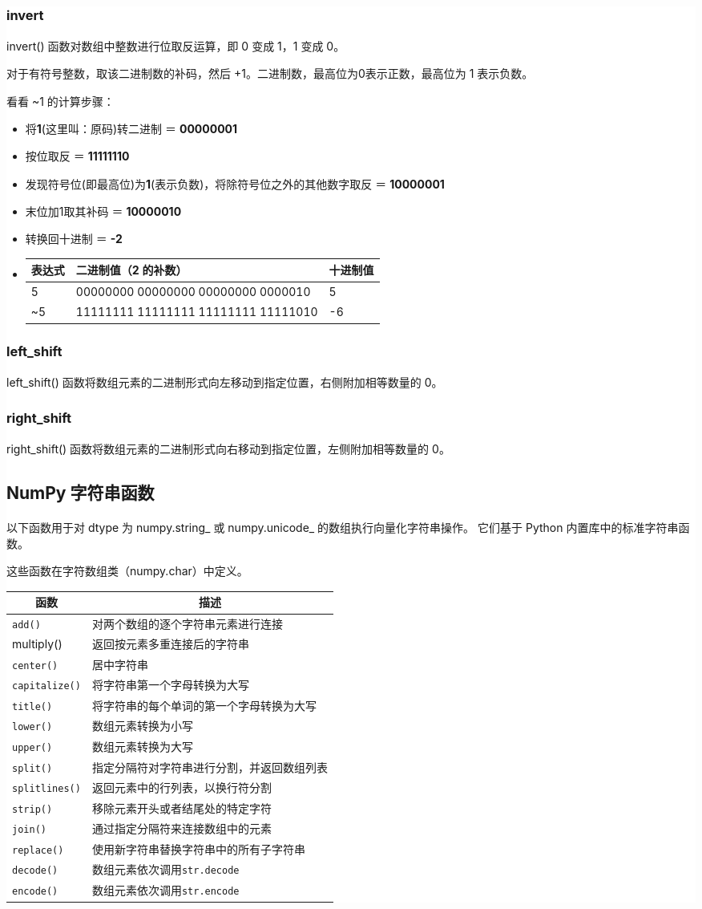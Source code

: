 ### invert

invert() 函数对数组中整数进行位取反运算，即 0 变成 1，1 变成 0。

对于有符号整数，取该二进制数的补码，然后 +1。二进制数，最高位为0表示正数，最高位为 1 表示负数。

看看 ~1 的计算步骤：

+   将**1**(这里叫：原码)转二进制 ＝ **00000001**
    
+   按位取反 ＝ **11111110**
    
+   发现符号位(即最高位)为**1**(表示负数)，将除符号位之外的其他数字取反 ＝ **10000001**
    
+   末位加1取其补码 ＝ **10000010**
    
+   转换回十进制 ＝ **\-2**
    
+   | 表达式 | 二进制值（2 的补数） | 十进制值 |
    | --- | --- | --- |
    | 5 | 00000000 00000000 00000000 0000010 | 5 |
    | ~5 | 11111111 11111111 11111111 11111010 | \-6 |
    

### left\_shift

left\_shift() 函数将数组元素的二进制形式向左移动到指定位置，右侧附加相等数量的 0。

### right\_shift

right\_shift() 函数将数组元素的二进制形式向右移动到指定位置，左侧附加相等数量的 0。

## NumPy 字符串函数

以下函数用于对 dtype 为 numpy.string\_ 或 numpy.unicode\_ 的数组执行向量化字符串操作。 它们基于 Python 内置库中的标准字符串函数。

这些函数在字符数组类（numpy.char）中定义。

| 函数 | 描述 |
| --- | --- |
| `add()` | 对两个数组的逐个字符串元素进行连接 |
| multiply() | 返回按元素多重连接后的字符串 |
| `center()` | 居中字符串 |
| `capitalize()` | 将字符串第一个字母转换为大写 |
| `title()` | 将字符串的每个单词的第一个字母转换为大写 |
| `lower()` | 数组元素转换为小写 |
| `upper()` | 数组元素转换为大写 |
| `split()` | 指定分隔符对字符串进行分割，并返回数组列表 |
| `splitlines()` | 返回元素中的行列表，以换行符分割 |
| `strip()` | 移除元素开头或者结尾处的特定字符 |
| `join()` | 通过指定分隔符来连接数组中的元素 |
| `replace()` | 使用新字符串替换字符串中的所有子字符串 |
| `decode()` | 数组元素依次调用`str.decode` |
| `encode()` | 数组元素依次调用`str.encode` |
